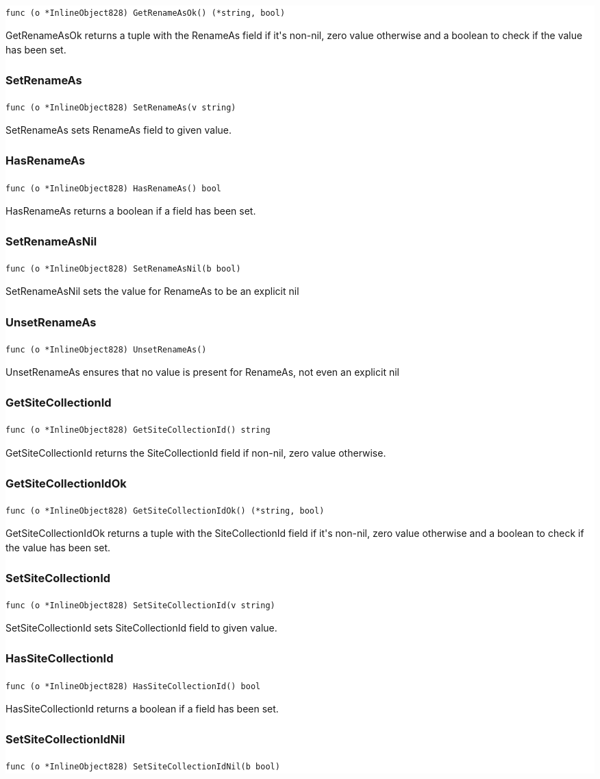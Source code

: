 `func (o *InlineObject828) GetRenameAsOk() (*string, bool)`

GetRenameAsOk returns a tuple with the RenameAs field if it's non-nil, zero value otherwise
and a boolean to check if the value has been set.

### SetRenameAs

`func (o *InlineObject828) SetRenameAs(v string)`

SetRenameAs sets RenameAs field to given value.

### HasRenameAs

`func (o *InlineObject828) HasRenameAs() bool`

HasRenameAs returns a boolean if a field has been set.

### SetRenameAsNil

`func (o *InlineObject828) SetRenameAsNil(b bool)`

 SetRenameAsNil sets the value for RenameAs to be an explicit nil

### UnsetRenameAs
`func (o *InlineObject828) UnsetRenameAs()`

UnsetRenameAs ensures that no value is present for RenameAs, not even an explicit nil
### GetSiteCollectionId

`func (o *InlineObject828) GetSiteCollectionId() string`

GetSiteCollectionId returns the SiteCollectionId field if non-nil, zero value otherwise.

### GetSiteCollectionIdOk

`func (o *InlineObject828) GetSiteCollectionIdOk() (*string, bool)`

GetSiteCollectionIdOk returns a tuple with the SiteCollectionId field if it's non-nil, zero value otherwise
and a boolean to check if the value has been set.

### SetSiteCollectionId

`func (o *InlineObject828) SetSiteCollectionId(v string)`

SetSiteCollectionId sets SiteCollectionId field to given value.

### HasSiteCollectionId

`func (o *InlineObject828) HasSiteCollectionId() bool`

HasSiteCollectionId returns a boolean if a field has been set.

### SetSiteCollectionIdNil

`func (o *InlineObject828) SetSiteCollectionIdNil(b bool)`
